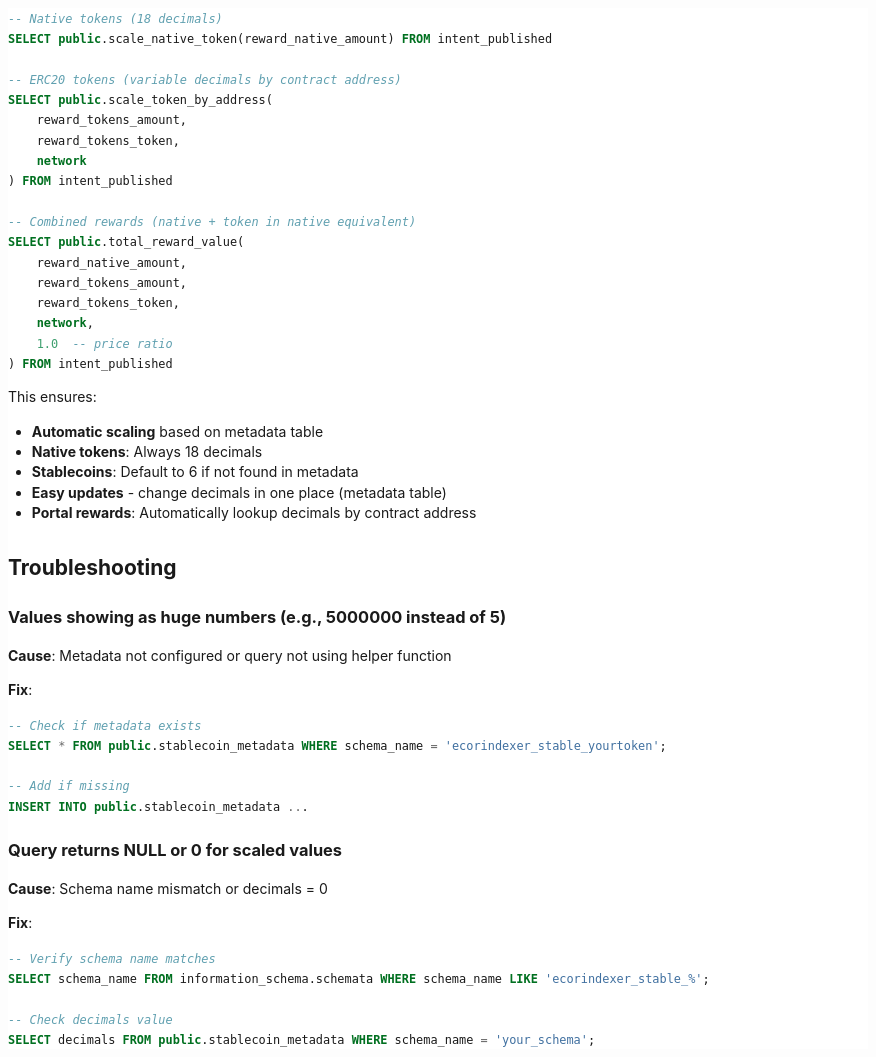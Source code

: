 ```sql
-- Native tokens (18 decimals)
SELECT public.scale_native_token(reward_native_amount) FROM intent_published

-- ERC20 tokens (variable decimals by contract address)
SELECT public.scale_token_by_address(
    reward_tokens_amount,
    reward_tokens_token,
    network
) FROM intent_published

-- Combined rewards (native + token in native equivalent)
SELECT public.total_reward_value(
    reward_native_amount,
    reward_tokens_amount,
    reward_tokens_token,
    network,
    1.0  -- price ratio
) FROM intent_published
```

This ensures:
- **Automatic scaling** based on metadata table
- **Native tokens**: Always 18 decimals
- **Stablecoins**: Default to 6 if not found in metadata
- **Easy updates** - change decimals in one place (metadata table)
- **Portal rewards**: Automatically lookup decimals by contract address

## Troubleshooting

### Values showing as huge numbers (e.g., 5000000 instead of 5)

**Cause**: Metadata not configured or query not using helper function

**Fix**:
```sql
-- Check if metadata exists
SELECT * FROM public.stablecoin_metadata WHERE schema_name = 'ecorindexer_stable_yourtoken';

-- Add if missing
INSERT INTO public.stablecoin_metadata ...
```

### Query returns NULL or 0 for scaled values

**Cause**: Schema name mismatch or decimals = 0

**Fix**:
```sql
-- Verify schema name matches
SELECT schema_name FROM information_schema.schemata WHERE schema_name LIKE 'ecorindexer_stable_%';

-- Check decimals value
SELECT decimals FROM public.stablecoin_metadata WHERE schema_name = 'your_schema';
```
